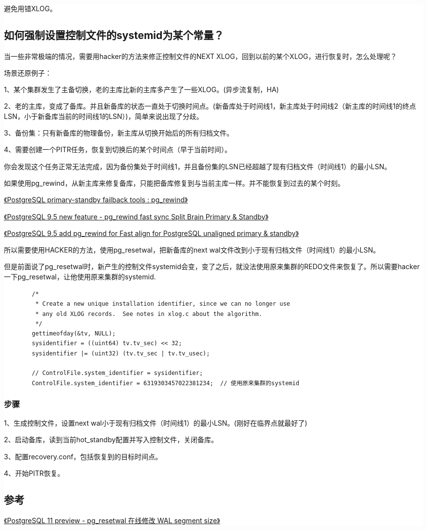 避免用错XLOG。  
  
## 如何强制设置控制文件的systemid为某个常量？  
当一些非常极端的情况，需要用hacker的方法来修正控制文件的NEXT XLOG，回到以前的某个XLOG，进行恢复时，怎么处理呢？  
  
场景还原例子：  
  
1、某个集群发生了主备切换，老的主库比新的主库多产生了一些XLOG。(异步流复制，HA)  
  
2、老的主库，变成了备库。并且新备库的状态一直处于切换时间点。(新备库处于时间线1，新主库处于时间线2（新主库的时间线1的终点LSN，小于新备库当前的时间线1的LSN）)，简单来说出现了分歧。  
  
3、备份集：只有新备库的物理备份，新主库从切换开始后的所有归档文件。  
  
4、需要创建一个PITR任务，恢复到切换后的某个时间点（早于当前时间）。  
  
你会发现这个任务正常无法完成，因为备份集处于时间线1，并且备份集的LSN已经超越了现有归档文件（时间线1）的最小LSN。  
  
如果使用pg_rewind，从新主库来修复备库，只能把备库修复到与当前主库一样。并不能恢复到过去的某个时刻。  
  
[《PostgreSQL primary-standby failback tools : pg_rewind》](../201503/20150325_03.md)    
  
[《PostgreSQL 9.5 new feature - pg_rewind fast sync Split Brain Primary & Standby》](../201503/20150325_02.md)    
  
[《PostgreSQL 9.5 add pg_rewind for Fast align for PostgreSQL unaligned primary & standby》](../201503/20150325_01.md)    
  
所以需要使用HACKER的方法，使用pg_resetwal，把新备库的next wal文件改到小于现有归档文件（时间线1）的最小LSN。  
  
但是前面说了pg_resetwal时，新产生的控制文件systemid会变，变了之后，就没法使用原来集群的REDO文件来恢复了。所以需要hacker一下pg_resetwal，让他使用原来集群的systemid.  
  
  
```  
        /*  
         * Create a new unique installation identifier, since we can no longer use  
         * any old XLOG records.  See notes in xlog.c about the algorithm.  
         */  
        gettimeofday(&tv, NULL);  
        sysidentifier = ((uint64) tv.tv_sec) << 32;  
        sysidentifier |= (uint32) (tv.tv_sec | tv.tv_usec);  
  
        // ControlFile.system_identifier = sysidentifier;  
        ControlFile.system_identifier = 6319303457022381234;  // 使用原来集群的systemid  
```  
  
### 步骤  
1、生成控制文件，设置next wal小于现有归档文件（时间线1）的最小LSN。(刚好在临界点就最好了)  
  
2、启动备库，读到当前hot_standby配置并写入控制文件，关闭备库。  
  
3、配置recovery.conf，包括恢复到的目标时间点。  
  
4、开始PITR恢复。  
  
## 参考  
[《PostgreSQL 11 preview - pg_resetwal 在线修改 WAL segment size》](../201805/20180519_10.md)    
  